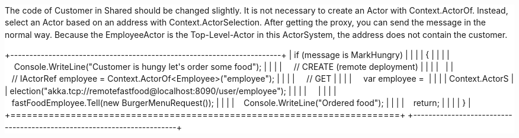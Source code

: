 The code of Customer in Shared should be changed slightly. It is not
necessary to create an Actor with Context.ActorOf. Instead, select an
Actor based on an address with Context.ActorSelection. After getting the
proxy, you can send the message in the normal way. Because the
EmployeeActor is the Top-Level-Actor in this ActorSystem, the address
does not contain the customer.

+-----------------------------------------------------------------------+
| if (message is MarkHungry)                                            |
|                                                                       |
| {                                                                     |
|                                                                       |
|     Console.WriteLine(\"Customer is hungy let\'s order some food\");  |
|                                                                       |
|     // CREATE (remote deployment)                                     |
|                                                                       |
|                                                                       |
|    // IActorRef employee = Context.ActorOf\<Employee\>(\"employee\"); |
|                                                                       |
|     // GET                                                            |
|                                                                       |
|     var employee =                                                    |
|                                                                       |
| Context.ActorS                                                        |
| election(\"akka.tcp://remotefastfood@localhost:8090/user/employee\"); |
|                                                                       |
|                                                                       |
|                                                                       |
|    fastFoodEmployee.Tell(new BurgerMenuRequest());                    |
|                                                                       |
|    Console.WriteLine(\"Ordered food\");                               |
|                                                                       |
|    return;                                                            |
|                                                                       |
| }                                                                     |
+=======================================================================+
+-----------------------------------------------------------------------+
